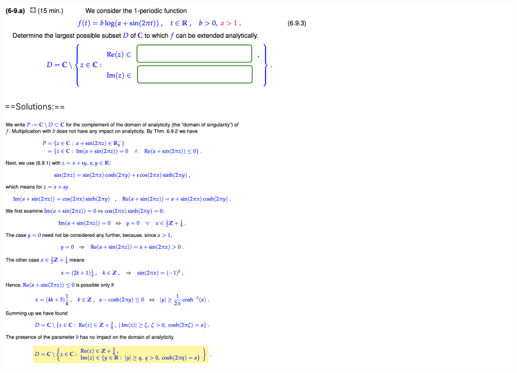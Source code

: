<img src="assets/image-20230128231244337.png" alt="image-20230128231244337" style="zoom:50%;" />

==Solutions:==

<img src="assets/image-20230130153709001.png" alt="image-20230130153709001" style="zoom:50%;" />
